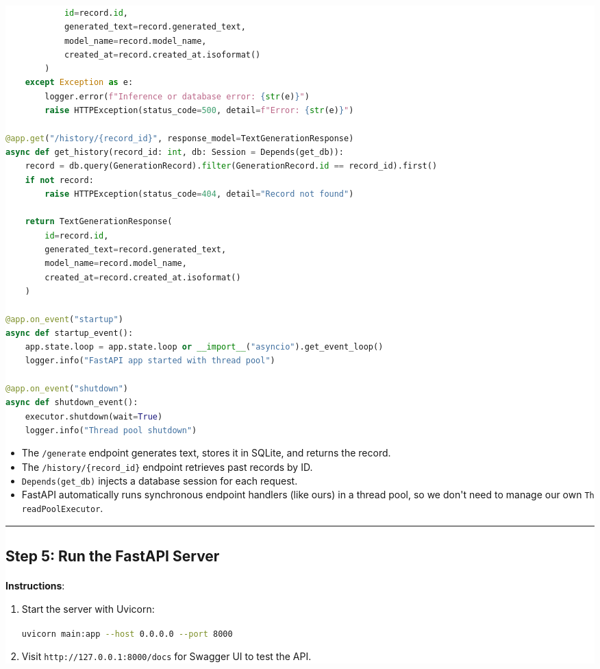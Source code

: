 ```python
            id=record.id,
            generated_text=record.generated_text,
            model_name=record.model_name,
            created_at=record.created_at.isoformat()
        )
    except Exception as e:
        logger.error(f"Inference or database error: {str(e)}")
        raise HTTPException(status_code=500, detail=f"Error: {str(e)}")

@app.get("/history/{record_id}", response_model=TextGenerationResponse)
async def get_history(record_id: int, db: Session = Depends(get_db)):
    record = db.query(GenerationRecord).filter(GenerationRecord.id == record_id).first()
    if not record:
        raise HTTPException(status_code=404, detail="Record not found")
    
    return TextGenerationResponse(
        id=record.id,
        generated_text=record.generated_text,
        model_name=record.model_name,
        created_at=record.created_at.isoformat()
    )

@app.on_event("startup")
async def startup_event():
    app.state.loop = app.state.loop or __import__("asyncio").get_event_loop()
    logger.info("FastAPI app started with thread pool")

@app.on_event("shutdown")
async def shutdown_event():
    executor.shutdown(wait=True)
    logger.info("Thread pool shutdown")
```


- The `/generate` endpoint generates text, stores it in SQLite, and returns the record.
- The `/history/{record_id}` endpoint retrieves past records by ID.
- `Depends(get_db)` injects a database session for each request.
- FastAPI automatically runs synchronous endpoint handlers (like ours) in a thread pool, so we don't need to manage our own `ThreadPoolExecutor`.

---

## Step 5: Run the FastAPI Server


**Instructions**:
1. Start the server with Uvicorn:
   ```bash
   uvicorn main:app --host 0.0.0.0 --port 8000
   ```

2. Visit `http://127.0.0.1:8000/docs` for Swagger UI to test the API.
